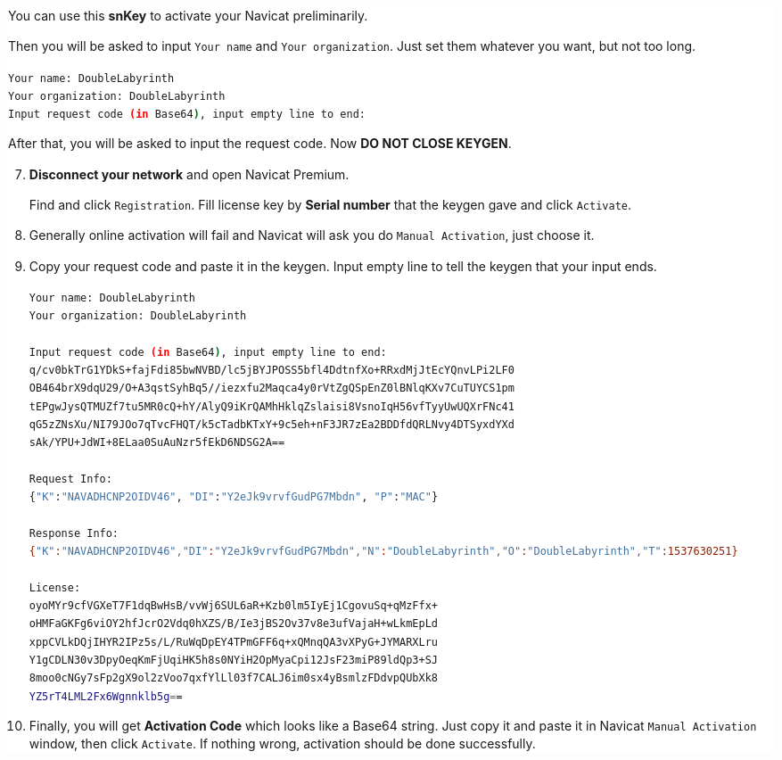    You can use this __snKey__ to activate your Navicat preliminarily.
     
   Then you will be asked to input `Your name` and `Your organization`. Just set them whatever you want, but not too long.

   ```bash
   Your name: DoubleLabyrinth
   Your organization: DoubleLabyrinth
   Input request code (in Base64), input empty line to end:
   ```
     
   After that, you will be asked to input the request code. Now __DO NOT CLOSE KEYGEN__.

7. __Disconnect your network__ and open Navicat Premium. 

   Find and click `Registration`. Fill license key by __Serial number__ that the keygen gave and click `Activate`.

8. Generally online activation will fail and Navicat will ask you do `Manual Activation`, just choose it.

9. Copy your request code and paste it in the keygen. Input empty line to tell the keygen that your input ends.

   ```bash
   Your name: DoubleLabyrinth
   Your organization: DoubleLabyrinth

   Input request code (in Base64), input empty line to end:
   q/cv0bkTrG1YDkS+fajFdi85bwNVBD/lc5jBYJPOSS5bfl4DdtnfXo+RRxdMjJtEcYQnvLPi2LF0
   OB464brX9dqU29/O+A3qstSyhBq5//iezxfu2Maqca4y0rVtZgQSpEnZ0lBNlqKXv7CuTUYCS1pm
   tEPgwJysQTMUZf7tu5MR0cQ+hY/AlyQ9iKrQAMhHklqZslaisi8VsnoIqH56vfTyyUwUQXrFNc41
   qG5zZNsXu/NI79JOo7qTvcFHQT/k5cTadbKTxY+9c5eh+nF3JR7zEa2BDDfdQRLNvy4DTSyxdYXd
   sAk/YPU+JdWI+8ELaa0SuAuNzr5fEkD6NDSG2A==

   Request Info:
   {"K":"NAVADHCNP2OIDV46", "DI":"Y2eJk9vrvfGudPG7Mbdn", "P":"MAC"}

   Response Info:
   {"K":"NAVADHCNP2OIDV46","DI":"Y2eJk9vrvfGudPG7Mbdn","N":"DoubleLabyrinth","O":"DoubleLabyrinth","T":1537630251}

   License:
   oyoMYr9cfVGXeT7F1dqBwHsB/vvWj6SUL6aR+Kzb0lm5IyEj1CgovuSq+qMzFfx+
   oHMFaGKFg6viOY2hfJcrO2Vdq0hXZS/B/Ie3jBS2Ov37v8e3ufVajaH+wLkmEpLd
   xppCVLkDQjIHYR2IPz5s/L/RuWqDpEY4TPmGFF6q+xQMnqQA3vXPyG+JYMARXLru
   Y1gCDLN30v3DpyOeqKmFjUqiHK5h8s0NYiH2OpMyaCpi12JsF23miP89ldQp3+SJ
   8moo0cNGy7sFp2gX9ol2zVoo7qxfYlLl03f7CALJ6im0sx4yBsmlzFDdvpQUbXk8
   YZ5rT4LML2Fx6Wgnnklb5g==
   ```

10. Finally, you will get __Activation Code__ which looks like a Base64 string. Just copy it and paste it in Navicat `Manual Activation` window, then click `Activate`. If nothing wrong, activation should be done successfully.

